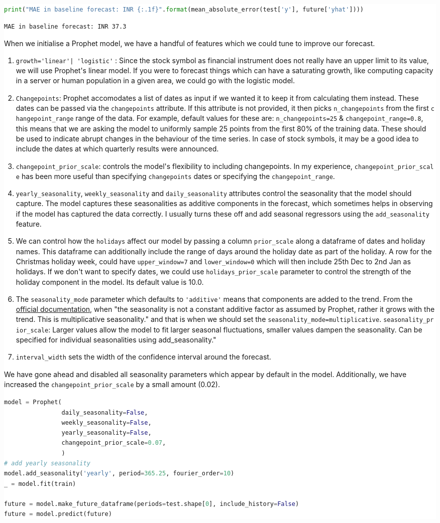 
```python
print("MAE in baseline forecast: INR {:.1f}".format(mean_absolute_error(test['y'], future['yhat'])))
```

    MAE in baseline forecast: INR 37.3


When we initialise a Prophet model, we have a handful of features which we could tune to improve our forecast.

1. `growth='linear'| 'logistic'` : Since the stock symbol as financial instrument does not really have an upper limit to its value, we will use Prophet's linear model. If you were to forecast things which can have a saturating growth, like computing capacity in a server or human population in a given area, we could go with the logistic model.

2. `Changepoints`: Prophet accomodates a list of dates as input if we wanted it to keep it from calculating them instead. These dates can be passed via the `changepoints` attribute. If this attribute is not provided, it then picks 
`n_changepoints` from the first `changepoint_range` range of the data. For example, default values for these are: `n_changepoints=25` & `changepoint_range=0.8`, this means that we are asking the model to uniformly sample 25 points from the first 80% of the training data. These should be used to indicate abrupt changes in the behaviour of the time series. In case of stock symbols, it may be a good idea to include the dates at which quarterly results were announced.

3. `changepoint_prior_scale`: controls the model's flexibility to including changepoints. In my experience, `changepoint_prior_scale` has been more useful than specifying `changepoints` dates or specifying the `changepoint_range`. 

4. `yearly_seasonality`, `weekly_seasonality` and `daily_seasonality` attributes control the seasonality that the model should capture.  The model captures these seasonalities as additive components in the forecast, which sometimes helps in observing if the model has captured the data correctly. I usually turns these off and add seasonal regressors using the `add_seasonality` feature.

5. We can control how the `holidays` affect our model by passing a column `prior_scale` along a dataframe of dates and holiday names. This dataframe can additionally include the range of days around the holiday date as part of the holiday. A row for the Christmas holiday week, could have `upper_window=7` and `lower_window=0` which will then include 25th Dec to 2nd Jan as holidays. If we don't want to specify dates, we could use `holidays_prior_scale` parameter to control the strength of the holiday component in the model. Its default value is 10.0.

6. The `seasonality_mode` parameter which defaults to `'additive'` means that components are added to the trend. From the [official documentation](https://facebook.github.io/prophet/docs/multiplicative_seasonality.html), when "the seasonality is not a constant additive factor as assumed by Prophet, rather it grows with the trend. This is multiplicative seasonality." and that is when we should set the `seasonality_mode=multiplicative`. `seasonality_prior_scale`: Larger values allow the model to fit larger seasonal fluctuations, smaller values dampen the seasonality. Can be specified for individual seasonalities using add_seasonality."

7. `interval_width` sets the width of the confidence interval around the forecast. 

We have gone ahead and disabled all seasonality parameters which appear by default in the model. Additionally, we have increased the `changepoint_prior_scale` by a small amount (0.02).


```python
model = Prophet(
                daily_seasonality=False,
                weekly_seasonality=False,
                yearly_seasonality=False,
                changepoint_prior_scale=0.07, 
                )
# add yearly seasonality
model.add_seasonality('yearly', period=365.25, fourier_order=10)
_ = model.fit(train)

future = model.make_future_dataframe(periods=test.shape[0], include_history=False)
future = model.predict(future)

```
